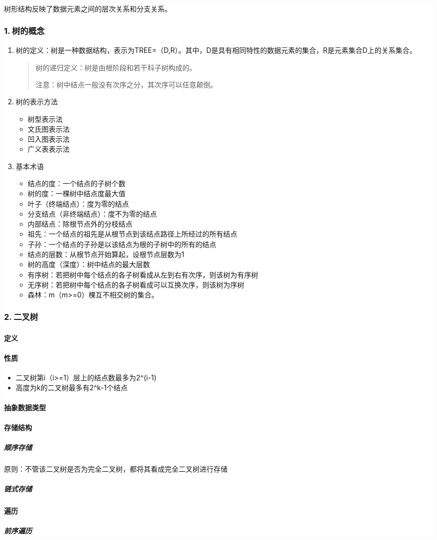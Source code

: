 树形结构反映了数据元素之间的层次关系和分支关系。

### 1. 树的概念

1. 树的定义：树是一种数据结构，表示为TREE=（D,R）。其中，D是具有相同特性的数据元素的集合，R是元素集合D上的关系集合。

   > 树的递归定义：树是由根阶段和若干科子树构成的。
   >
   > 注意：树中结点一般没有次序之分，其次序可以任意颠倒。

2. 树的表示方法

   * 树型表示法
   * 文氏图表示法
   * 凹入图表示法
   * 广义表表示法

3. 基本术语

   * 结点的度：一个结点的子树个数
   * 树的度：一棵树中结点度最大值
   * 叶子（终端结点）：度为零的结点
   * 分支结点（非终端结点）：度不为零的结点
   * 内部结点：除根节点外的分枝结点
   * 祖先：一个结点的祖先是从根节点到该结点路径上所经过的所有结点
   * 子孙：一个结点的子孙是以该结点为根的子树中的所有的结点
   * 结点的层数：从根节点开始算起，设根节点层数为1
   * 树的高度（深度）：树中结点的最大层数
   * 有序树：若把树中每个结点的各子树看成从左到右有次序，则该树为有序树
   * 无序树：若把树中每个结点的各子树看成可以互换次序，则该树为序树
   * 森林：m（m>=0）棵互不相交树的集合。

### 2. 二叉树

#### 定义

#### 性质

* 二叉树第i（i>=1）层上的结点数最多为2^(i-1)
* 高度为k的二叉树最多有2^k-1个结点

#### 抽象数据类型

#### 存储结构

##### 顺序存储

原则：不管该二叉树是否为完全二叉树，都将其看成完全二叉树进行存储

##### 链式存储

#### 遍历

##### 前序遍历
